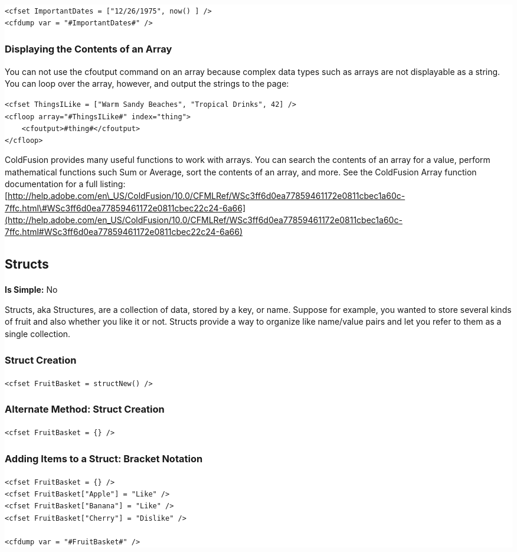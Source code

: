 ~~~~ {.prettyprint}
<cfset ImportantDates = ["12/26/1975", now() ] />
<cfdump var = "#ImportantDates#" />
~~~~

### Displaying the Contents of an Array

You can not use the cfoutput command on an array because complex data
types such as arrays are not displayable as a string. You can loop over
the array, however, and output the strings to the page:

~~~~ {.prettyprint}
<cfset ThingsILike = ["Warm Sandy Beaches", "Tropical Drinks", 42] />
<cfloop array="#ThingsILike#" index="thing">
    <cfoutput>#thing#</cfoutput>
</cfloop>
~~~~

ColdFusion provides many useful functions to work with arrays. You can
search the contents of an array for a value, perform mathematical
functions such Sum or Average, sort the contents of an array, and more.
See the ColdFusion Array function documentation for a full listing:
[http://help.adobe.com/en\_US/ColdFusion/10.0/CFMLRef/WSc3ff6d0ea77859461172e0811cbec1a60c-7ffc.html\#WSc3ff6d0ea77859461172e0811cbec22c24-6a66](http://help.adobe.com/en_US/ColdFusion/10.0/CFMLRef/WSc3ff6d0ea77859461172e0811cbec1a60c-7ffc.html#WSc3ff6d0ea77859461172e0811cbec22c24-6a66)

Structs
-------

**Is Simple:** No

Structs, aka Structures, are a collection of data, stored by a key, or
name. Suppose for example, you wanted to store several kinds of fruit
and also whether you like it or not. Structs provide a way to organize
like name/value pairs and let you refer to them as a single collection.

### Struct Creation

~~~~ {.prettyprint}
<cfset FruitBasket = structNew() />
~~~~

### Alternate Method: Struct Creation

~~~~ {.prettyprint}
<cfset FruitBasket = {} />
~~~~

### Adding Items to a Struct: Bracket Notation

~~~~ {.prettyprint}
<cfset FruitBasket = {} />
<cfset FruitBasket["Apple"] = "Like" />
<cfset FruitBasket["Banana"] = "Like" />
<cfset FruitBasket["Cherry"] = "Dislike" />

<cfdump var = "#FruitBasket#" />
~~~~
